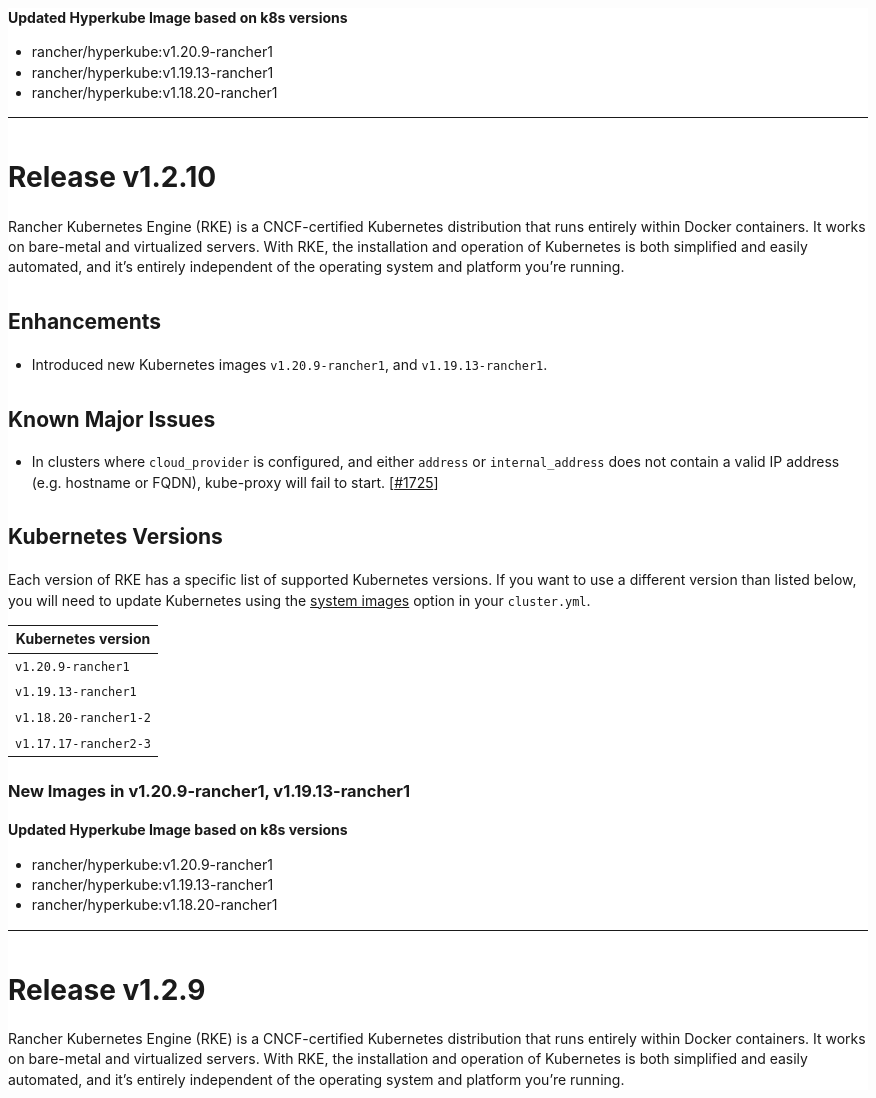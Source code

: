 **Updated Hyperkube Image based on k8s versions**

- rancher/hyperkube:v1.20.9-rancher1
- rancher/hyperkube:v1.19.13-rancher1
- rancher/hyperkube:v1.18.20-rancher1
-----
# Release v1.2.10

Rancher Kubernetes Engine (RKE) is a CNCF-certified Kubernetes distribution that runs entirely within Docker containers. It works on bare-metal and virtualized servers. With RKE, the installation and operation of Kubernetes is both simplified and easily automated, and it’s entirely independent of the operating system and platform you’re running.

## Enhancements

* Introduced new Kubernetes images `v1.20.9-rancher1`, and `v1.19.13-rancher1`.

## Known Major Issues
- In clusters where `cloud_provider` is configured, and either `address` or `internal_address` does not contain a valid IP address (e.g. hostname or FQDN), kube-proxy will fail to start. [[#1725](https://github.com/rancher/rke/issues/1725)]

## Kubernetes Versions

Each version of RKE has a specific list of supported Kubernetes versions. If you want to use a different version than listed below, you will need to update Kubernetes using the [system images](https://rancher.com/docs/rke/latest/en/config-options/system-images/) option in your `cluster.yml`.

| Kubernetes version    |
| --------------------- |
| `v1.20.9-rancher1`  |
| `v1.19.13-rancher1` |
| `v1.18.20-rancher1-2` |
| `v1.17.17-rancher2-3` |

### New Images in v1.20.9-rancher1, v1.19.13-rancher1

**Updated Hyperkube Image based on k8s versions**

- rancher/hyperkube:v1.20.9-rancher1
- rancher/hyperkube:v1.19.13-rancher1
- rancher/hyperkube:v1.18.20-rancher1
-----
# Release v1.2.9

Rancher Kubernetes Engine (RKE) is a CNCF-certified Kubernetes distribution that runs entirely within Docker containers. It works on bare-metal and virtualized servers. With RKE, the installation and operation of Kubernetes is both simplified and easily automated, and it’s entirely independent of the operating system and platform you’re running.
